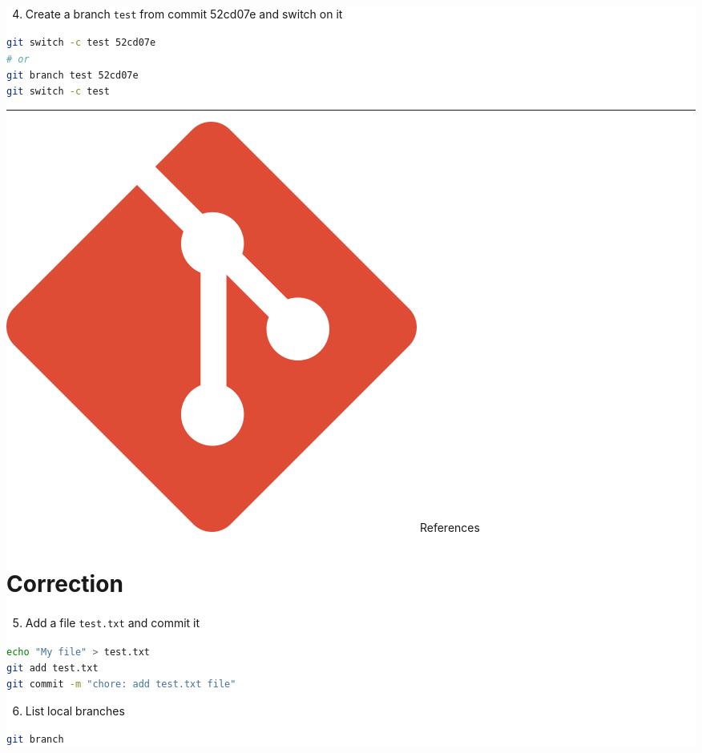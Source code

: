 4. Create a branch `test` from commit 52cd07e and switch on it
```bash
git switch -c test 52cd07e
# or
git branch test 52cd07e
git switch -c test
```

---

<div border-7 border-green absolute top-0 left-0 bottom-0 right-0 z="-1"/>
<img absolute src="../public/git-logo.png" w-10 top-2 right-2/>
<SlideCurrentNo absolute bottom-0 right-2/>
<Link to="references" absolute top-3.4 font-bold right-15 color="#db4c37">References</Link>

# Correction

5. Add a file `test.txt` and commit it
```bash
echo "My file" > test.txt
git add test.txt
git commit -m "chore: add test.txt file"
```

6. List local branches
```bash
git branch
```
